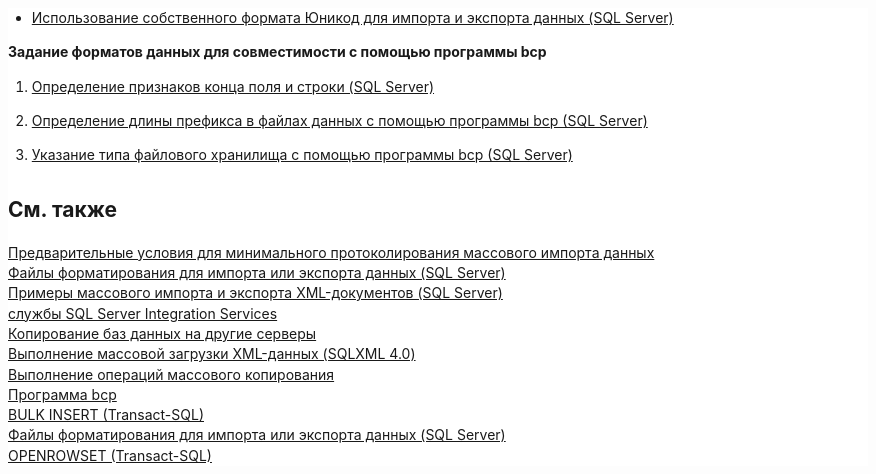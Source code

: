 -   [Использование собственного формата Юникод для импорта и экспорта данных (SQL Server)](use-unicode-native-format-to-import-or-export-data-sql-server.md)  
  
 **Задание форматов данных для совместимости с помощью программы bcp**  
  
1.  [Определение признаков конца поля и строки (SQL Server)](specify-field-and-row-terminators-sql-server.md)  
  
2.  [Определение длины префикса в файлах данных с помощью программы bcp (SQL Server)](specify-prefix-length-in-data-files-by-using-bcp-sql-server.md)  
  
3.  [Указание типа файлового хранилища с помощью программы bcp (SQL Server)](specify-file-storage-type-by-using-bcp-sql-server.md)  
  
## <a name="see-also"></a>См. также  
 [Предварительные условия для минимального протоколирования массового импорта данных](prerequisites-for-minimal-logging-in-bulk-import.md)   
 [Файлы форматирования для импорта или экспорта данных (SQL Server)](format-files-for-importing-or-exporting-data-sql-server.md)   
 [Примеры массового импорта и экспорта XML-документов (SQL Server)](examples-of-bulk-import-and-export-of-xml-documents-sql-server.md)   
 [службы SQL Server Integration Services](../../integration-services/sql-server-integration-services.md)   
 [Копирование баз данных на другие серверы](../databases/copy-databases-to-other-servers.md)   
 [Выполнение массовой загрузки XML-данных (SQLXML 4.0)](../sqlxml-annotated-xsd-schemas-xpath-queries/bulk-load-xml/performing-bulk-load-of-xml-data-sqlxml-4-0.md)   
 [Выполнение операций массового копирования](../native-client/features/performing-bulk-copy-operations.md)   
 [Программа bcp](../../tools/bcp-utility.md)   
 [BULK INSERT (Transact-SQL)](/sql/t-sql/statements/bulk-insert-transact-sql)   
 [Файлы форматирования для импорта или экспорта данных (SQL Server)](format-files-for-importing-or-exporting-data-sql-server.md)   
 [OPENROWSET (Transact-SQL)](/sql/t-sql/functions/openrowset-transact-sql)  
  
  
